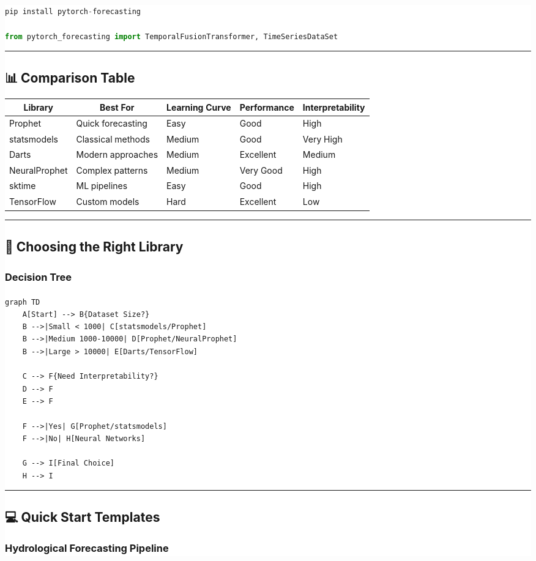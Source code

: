```python
pip install pytorch-forecasting

from pytorch_forecasting import TemporalFusionTransformer, TimeSeriesDataSet
```

---

## 📊 Comparison Table

| Library | Best For | Learning Curve | Performance | Interpretability |
|---------|----------|----------------|-------------|------------------|
| Prophet | Quick forecasting | Easy | Good | High |
| statsmodels | Classical methods | Medium | Good | Very High |
| Darts | Modern approaches | Medium | Excellent | Medium |
| NeuralProphet | Complex patterns | Medium | Very Good | High |
| sktime | ML pipelines | Easy | Good | High |
| TensorFlow | Custom models | Hard | Excellent | Low |

---

## 🎯 Choosing the Right Library

### Decision Tree

```mermaid
graph TD
    A[Start] --> B{Dataset Size?}
    B -->|Small < 1000| C[statsmodels/Prophet]
    B -->|Medium 1000-10000| D[Prophet/NeuralProphet]
    B -->|Large > 10000| E[Darts/TensorFlow]
    
    C --> F{Need Interpretability?}
    D --> F
    E --> F
    
    F -->|Yes| G[Prophet/statsmodels]
    F -->|No| H[Neural Networks]
    
    G --> I[Final Choice]
    H --> I
```

---

## 💻 Quick Start Templates

### Hydrological Forecasting Pipeline
